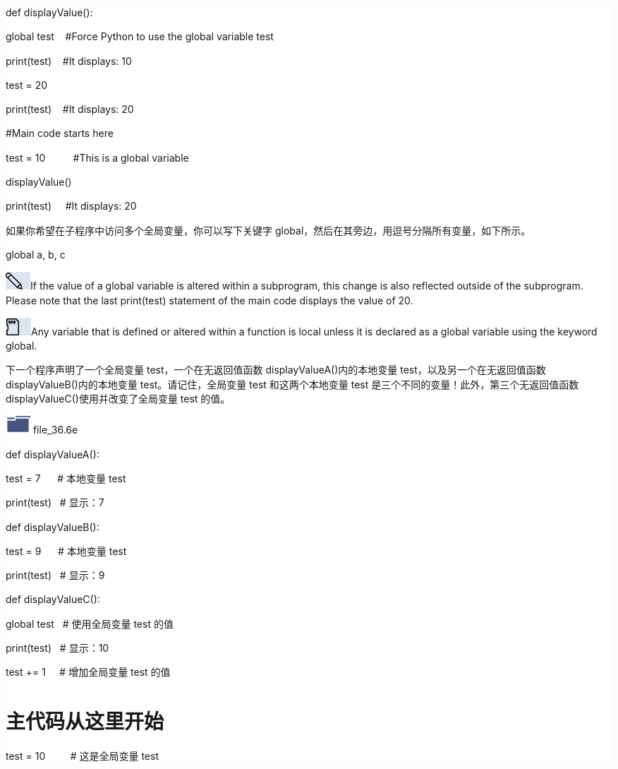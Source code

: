 def displayValue():

global test    #Force Python to use the global variable test

print(test)    #It displays: 10

test = 20

print(test)    #It displays: 20

#Main code starts here

test = 10          #This is a global variable

displayValue()

print(test)     #It displays: 20

如果你希望在子程序中访问多个全局变量，你可以写下关键字 global，然后在其旁边，用逗号分隔所有变量，如下所示。

global a, b, c

![](img/notice.jpg)If the value of a global variable is altered within a subprogram, this change is also reflected outside of the subprogram. Please note that the last print(test) statement of the main code displays the value of 20.

![](img/remember.jpg)Any variable that is defined or altered within a function is local unless it is declared as a global variable using the keyword global.

下一个程序声明了一个全局变量 test，一个在无返回值函数 displayValueA()内的本地变量 test，以及另一个在无返回值函数 displayValueB()内的本地变量 test。请记住，全局变量 test 和这两个本地变量 test 是三个不同的变量！此外，第三个无返回值函数 displayValueC()使用并改变了全局变量 test 的值。

![](img/my_exercise_header.png) file_36.6e

def displayValueA():

test = 7      # 本地变量 test

print(test)   # 显示：7

def displayValueB():

test = 9      # 本地变量 test

print(test)   # 显示：9

def displayValueC():

global test   # 使用全局变量 test 的值

print(test)   # 显示：10

test += 1     # 增加全局变量 test 的值

# 主代码从这里开始

test = 10         # 这是全局变量 test
